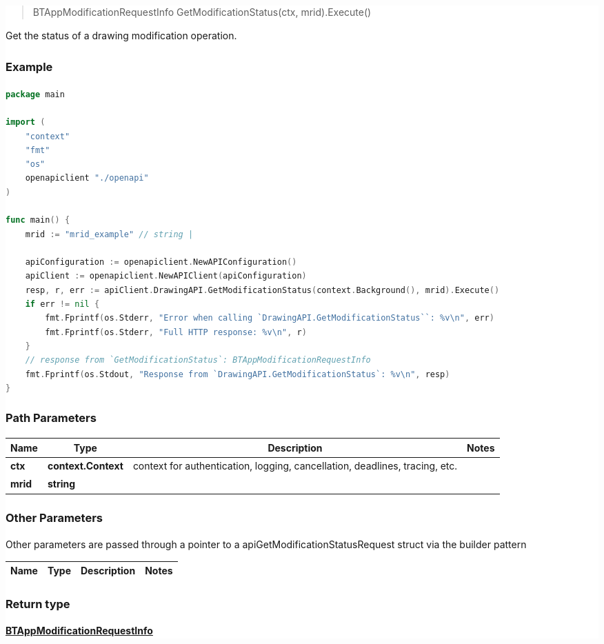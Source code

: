 > BTAppModificationRequestInfo GetModificationStatus(ctx, mrid).Execute()

Get the status of a drawing modification operation.

### Example

```go
package main

import (
    "context"
    "fmt"
    "os"
    openapiclient "./openapi"
)

func main() {
    mrid := "mrid_example" // string | 

    apiConfiguration := openapiclient.NewAPIConfiguration()
    apiClient := openapiclient.NewAPIClient(apiConfiguration)
    resp, r, err := apiClient.DrawingAPI.GetModificationStatus(context.Background(), mrid).Execute()
    if err != nil {
        fmt.Fprintf(os.Stderr, "Error when calling `DrawingAPI.GetModificationStatus``: %v\n", err)
        fmt.Fprintf(os.Stderr, "Full HTTP response: %v\n", r)
    }
    // response from `GetModificationStatus`: BTAppModificationRequestInfo
    fmt.Fprintf(os.Stdout, "Response from `DrawingAPI.GetModificationStatus`: %v\n", resp)
}
```

### Path Parameters


Name | Type | Description  | Notes
------------- | ------------- | ------------- | -------------
**ctx** | **context.Context** | context for authentication, logging, cancellation, deadlines, tracing, etc.
**mrid** | **string** |  | 

### Other Parameters

Other parameters are passed through a pointer to a apiGetModificationStatusRequest struct via the builder pattern


Name | Type | Description  | Notes
------------- | ------------- | ------------- | -------------


### Return type

[**BTAppModificationRequestInfo**](BTAppModificationRequestInfo.md)
